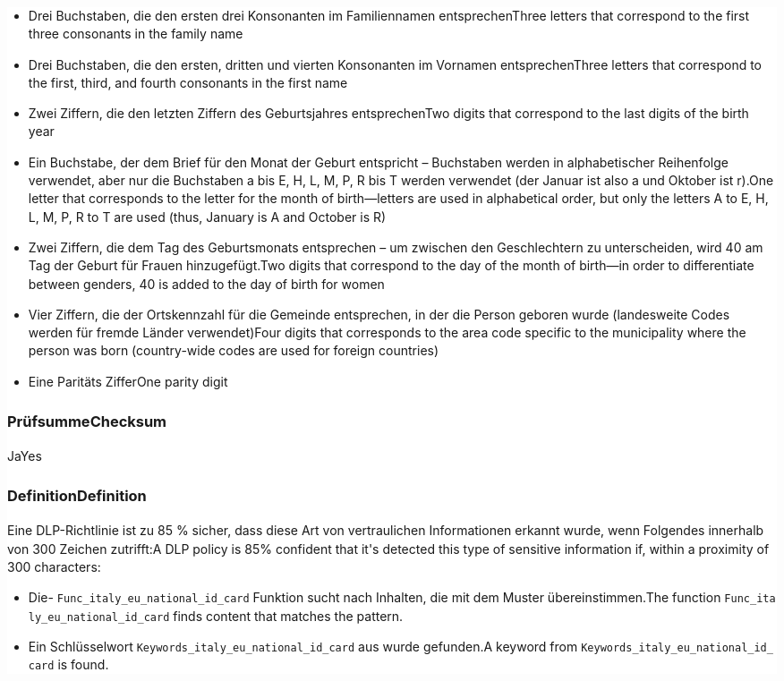 - <span data-ttu-id="d6d36-286">Drei Buchstaben, die den ersten drei Konsonanten im Familiennamen entsprechen</span><span class="sxs-lookup"><span data-stu-id="d6d36-286">Three letters that correspond to the first three consonants in the family name</span></span>
    
- <span data-ttu-id="d6d36-287">Drei Buchstaben, die den ersten, dritten und vierten Konsonanten im Vornamen entsprechen</span><span class="sxs-lookup"><span data-stu-id="d6d36-287">Three letters that correspond to the first, third, and fourth consonants in the first name</span></span>
    
- <span data-ttu-id="d6d36-288">Zwei Ziffern, die den letzten Ziffern des Geburtsjahres entsprechen</span><span class="sxs-lookup"><span data-stu-id="d6d36-288">Two digits that correspond to the last digits of the birth year</span></span>
    
- <span data-ttu-id="d6d36-289">Ein Buchstabe, der dem Brief für den Monat der Geburt entspricht – Buchstaben werden in alphabetischer Reihenfolge verwendet, aber nur die Buchstaben a bis E, H, L, M, P, R bis T werden verwendet (der Januar ist also a und Oktober ist r).</span><span class="sxs-lookup"><span data-stu-id="d6d36-289">One letter that corresponds to the letter for the month of birth—letters are used in alphabetical order, but only the letters A to E, H, L, M, P, R to T are used (thus, January is A and October is R)</span></span>
    
- <span data-ttu-id="d6d36-290">Zwei Ziffern, die dem Tag des Geburtsmonats entsprechen – um zwischen den Geschlechtern zu unterscheiden, wird 40 am Tag der Geburt für Frauen hinzugefügt.</span><span class="sxs-lookup"><span data-stu-id="d6d36-290">Two digits that correspond to the day of the month of birth—in order to differentiate between genders, 40 is added to the day of birth for women</span></span>
    
- <span data-ttu-id="d6d36-291">Vier Ziffern, die der Ortskennzahl für die Gemeinde entsprechen, in der die Person geboren wurde (landesweite Codes werden für fremde Länder verwendet)</span><span class="sxs-lookup"><span data-stu-id="d6d36-291">Four digits that corresponds to the area code specific to the municipality where the person was born (country-wide codes are used for foreign countries)</span></span>
    
- <span data-ttu-id="d6d36-292">Eine Paritäts Ziffer</span><span class="sxs-lookup"><span data-stu-id="d6d36-292">One parity digit</span></span>
    
### <a name="checksum"></a><span data-ttu-id="d6d36-293">Prüfsumme</span><span class="sxs-lookup"><span data-stu-id="d6d36-293">Checksum</span></span>

<span data-ttu-id="d6d36-294">Ja</span><span class="sxs-lookup"><span data-stu-id="d6d36-294">Yes</span></span>
  
### <a name="definition"></a><span data-ttu-id="d6d36-295">Definition</span><span class="sxs-lookup"><span data-stu-id="d6d36-295">Definition</span></span>

<span data-ttu-id="d6d36-296">Eine DLP-Richtlinie ist zu 85 % sicher, dass diese Art von vertraulichen Informationen erkannt wurde, wenn Folgendes innerhalb von 300 Zeichen zutrifft:</span><span class="sxs-lookup"><span data-stu-id="d6d36-296">A DLP policy is 85% confident that it's detected this type of sensitive information if, within a proximity of 300 characters:</span></span>
  
- <span data-ttu-id="d6d36-297">Die- `Func_italy_eu_national_id_card` Funktion sucht nach Inhalten, die mit dem Muster übereinstimmen.</span><span class="sxs-lookup"><span data-stu-id="d6d36-297">The function  `Func_italy_eu_national_id_card` finds content that matches the pattern.</span></span> 
    
- <span data-ttu-id="d6d36-298">Ein Schlüsselwort `Keywords_italy_eu_national_id_card` aus wurde gefunden.</span><span class="sxs-lookup"><span data-stu-id="d6d36-298">A keyword from  `Keywords_italy_eu_national_id_card` is found.</span></span> 
    